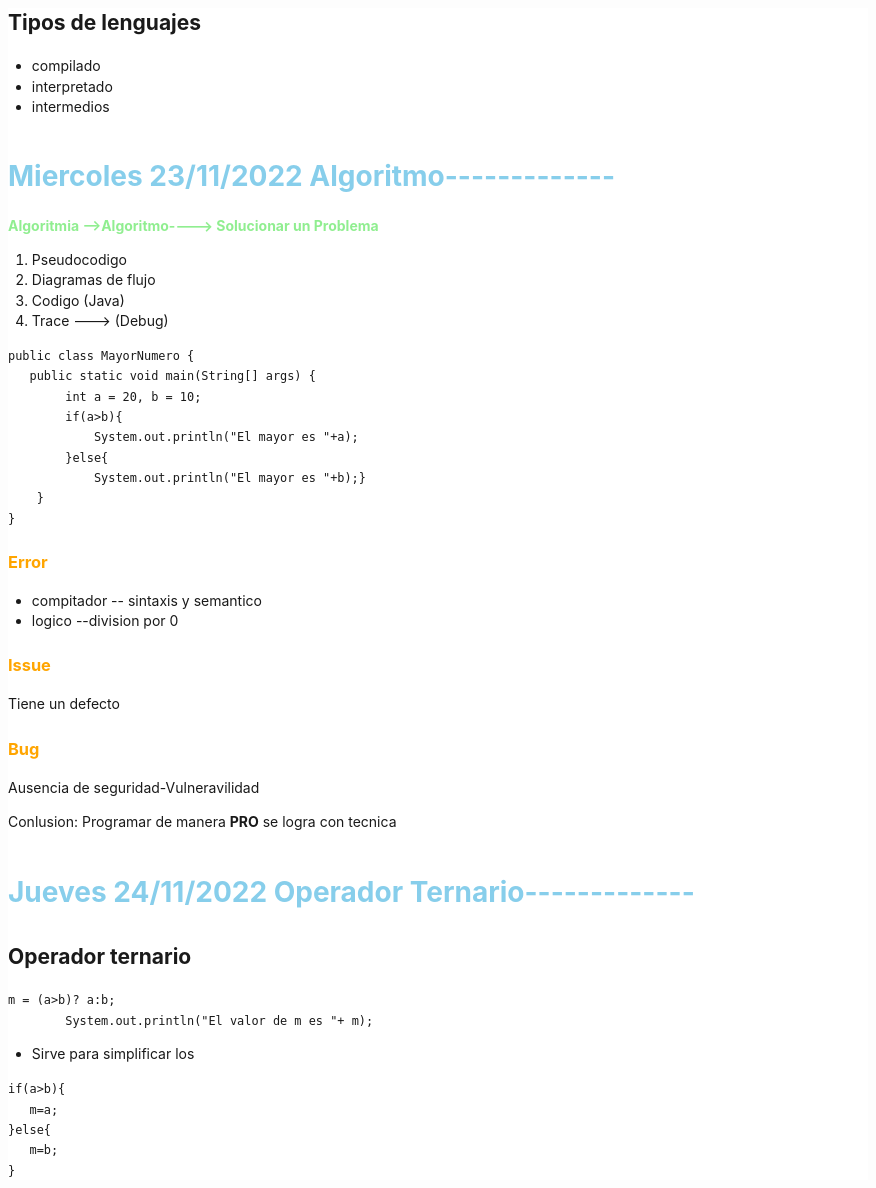 
## Tipos de lenguajes
- compilado
- interpretado
- intermedios


# <span style ="color:skyblue">Miercoles 23/11/2022 Algoritmo-------------

<span style ="color:lightgreen">**Algoritmia -->Algoritmo----> Solucionar un Problema**
1. Pseudocodigo
2. Diagramas de flujo
3. Codigo (Java)
4. Trace ---> (Debug)

```
public class MayorNumero {
   public static void main(String[] args) {
        int a = 20, b = 10;
        if(a>b){
            System.out.println("El mayor es "+a);
        }else{
            System.out.println("El mayor es "+b);}
    }
}
```

### <span style ="color:orange">**Error**
- compitador
-- sintaxis y semantico
- logico
--division por 0

### <span style ="color:orange">**Issue**
Tiene un defecto

### <span style ="color:orange">**Bug**
Ausencia de seguridad-Vulneravilidad

 Conlusion: Programar de manera **PRO** se logra con tecnica

# <span style ="color:skyblue">Jueves 24/11/2022 Operador Ternario-------------

## Operador ternario
```
m = (a>b)? a:b;
        System.out.println("El valor de m es "+ m);
 ```
 - Sirve para simplificar los 
 ```
 if(a>b){
    m=a;
 }else{
    m=b;
 }
 ```
